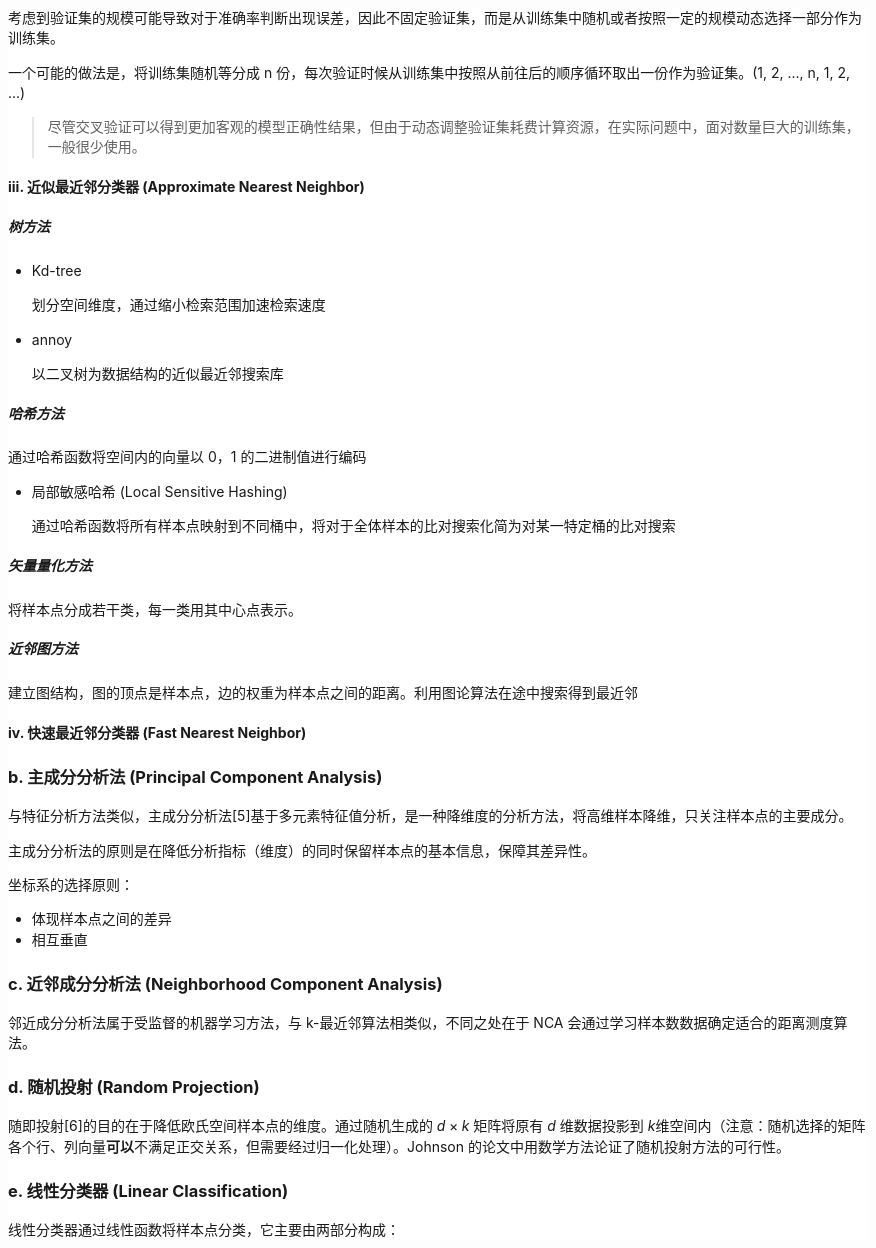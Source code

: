 考虑到验证集的规模可能导致对于准确率判断出现误差，因此不固定验证集，而是从训练集中随机或者按照一定的规模动态选择一部分作为训练集。

一个可能的做法是，将训练集随机等分成 n 份，每次验证时候从训练集中按照从前往后的顺序循环取出一份作为验证集。(1, 2, ..., n, 1, 2, ...)

> 尽管交叉验证可以得到更加客观的模型正确性结果，但由于动态调整验证集耗费计算资源，在实际问题中，面对数量巨大的训练集，一般很少使用。

#### iii. 近似最近邻分类器 (Approximate Nearest Neighbor)

##### 树方法

* Kd-tree

  划分空间维度，通过缩小检索范围加速检索速度

* annoy

  以二叉树为数据结构的近似最近邻搜索库

##### 哈希方法

通过哈希函数将空间内的向量以 0，1 的二进制值进行编码

* 局部敏感哈希 (Local Sensitive Hashing)

  通过哈希函数将所有样本点映射到不同桶中，将对于全体样本的比对搜索化简为对某一特定桶的比对搜索

##### 矢量量化方法

将样本点分成若干类，每一类用其中心点表示。

##### 近邻图方法

建立图结构，图的顶点是样本点，边的权重为样本点之间的距离。利用图论算法在途中搜索得到最近邻

#### iv. 快速最近邻分类器 (Fast Nearest Neighbor)

### b. 主成分分析法 (Principal Component Analysis)

与特征分析方法类似，主成分分析法[5]基于多元素特征值分析，是一种降维度的分析方法，将高维样本降维，只关注样本点的主要成分。

主成分分析法的原则是在降低分析指标（维度）的同时保留样本点的基本信息，保障其差异性。

坐标系的选择原则：

* 体现样本点之间的差异
* 相互垂直

### c. 近邻成分分析法 (Neighborhood Component Analysis)

邻近成分分析法属于受监督的机器学习方法，与 k-最近邻算法相类似，不同之处在于 NCA 会通过学习样本数数据确定适合的距离测度算法。

### d. 随机投射 (Random Projection)

随即投射[6]的目的在于降低欧氏空间样本点的维度。通过随机生成的 $d\times k$​​ 矩阵将原有 $d$​​ 维数据投影到 $k$​​ 维空间内（注意：随机选择的矩阵各个行、列向量**可以**不满足正交关系，但需要经过归一化处理）。Johnson 的论文中用数学方法论证了随机投射方法的可行性。

### e. 线性分类器 (Linear Classification)

线性分类器通过线性函数将样本点分类，它主要由两部分构成：
